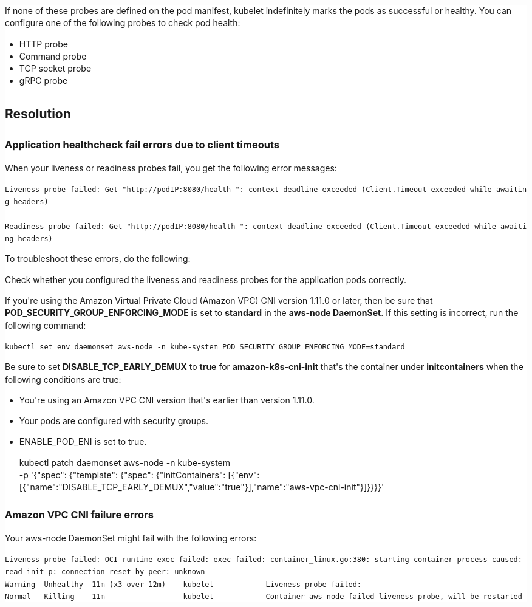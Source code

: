 

If none of these probes are defined on the pod manifest, kubelet indefinitely marks the pods as successful or healthy. You can configure one of the following probes to check pod health:

  * HTTP probe
  * Command probe
  * TCP socket probe
  * gRPC probe



## Resolution

### Application healthcheck fail errors due to client timeouts

When your liveness or readiness probes fail, you get the following error messages:
    
    
    Liveness probe failed: Get "http://podIP:8080/health ": context deadline exceeded (Client.Timeout exceeded while awaiting headers)
    
    Readiness probe failed: Get "http://podIP:8080/health ": context deadline exceeded (Client.Timeout exceeded while awaiting headers)

To troubleshoot these errors, do the following:

Check whether you configured the liveness and readiness probes for the application pods correctly.

If you're using the Amazon Virtual Private Cloud (Amazon VPC) CNI version 1.11.0 or later, then be sure that **POD_SECURITY_GROUP_ENFORCING_MODE** is set to **standard** in the **aws-node DaemonSet**. If this setting is incorrect, run the following command:
    
    
    kubectl set env daemonset aws-node -n kube-system POD_SECURITY_GROUP_ENFORCING_MODE=standard

Be sure to set **DISABLE_TCP_EARLY_DEMUX** to **true** for **amazon-k8s-cni-init** that's the container under **initcontainers** when the following conditions are true:

  * You're using an Amazon VPC CNI version that's earlier than version 1.11.0.
  * Your pods are configured with security groups.
  * ENABLE_POD_ENI is set to true.


    
    
    kubectl patch daemonset aws-node -n kube-system \
    -p '{"spec": {"template": {"spec": {"initContainers": [{"env":[{"name":"DISABLE_TCP_EARLY_DEMUX","value":"true"}],"name":"aws-vpc-cni-init"}]}}}}'

### Amazon VPC CNI failure errors

Your aws-node DaemonSet might fail with the following errors:
    
    
    Liveness probe failed: OCI runtime exec failed: exec failed: container_linux.go:380: starting container process caused: read init-p: connection reset by peer: unknown
    Warning  Unhealthy  11m (x3 over 12m)    kubelet            Liveness probe failed:
    Normal   Killing    11m                  kubelet            Container aws-node failed liveness probe, will be restarted
    